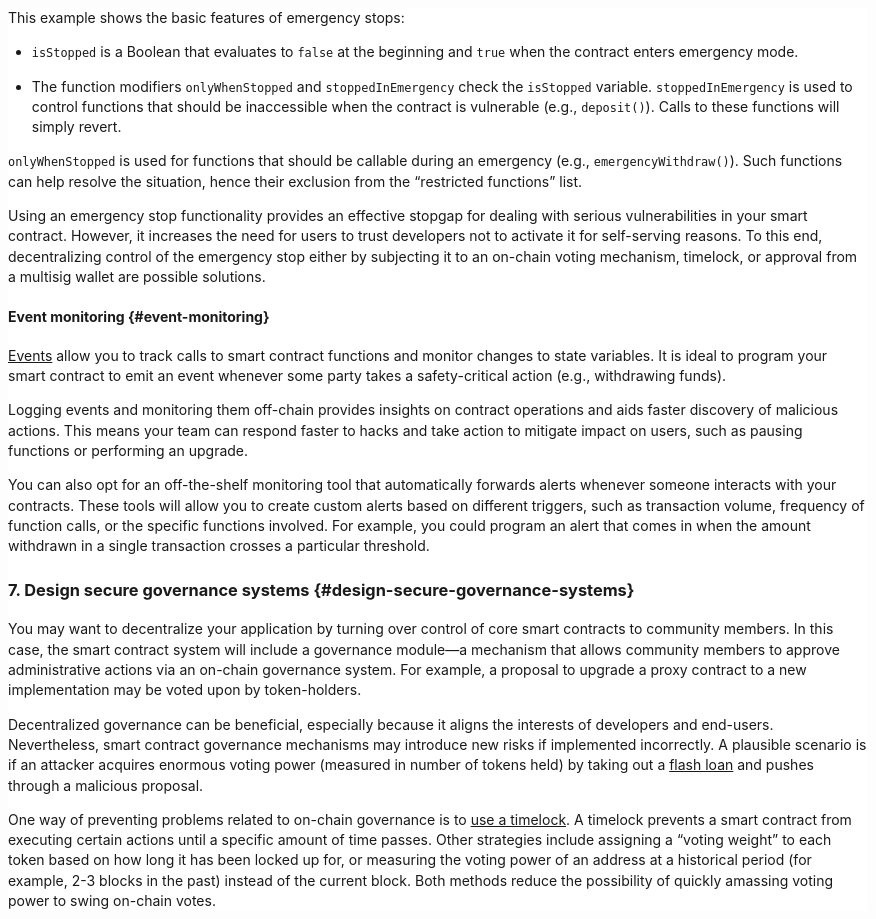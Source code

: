 This example shows the basic features of emergency stops:

- `isStopped` is a Boolean that evaluates to `false` at the beginning and `true` when the contract enters emergency mode.

- The function modifiers `onlyWhenStopped` and `stoppedInEmergency` check the `isStopped` variable. `stoppedInEmergency` is used to control functions that should be inaccessible when the contract is vulnerable (e.g., `deposit()`). Calls to these functions will simply revert.

`onlyWhenStopped` is used for functions that should be callable during an emergency (e.g., `emergencyWithdraw()`). Such functions can help resolve the situation, hence their exclusion from the “restricted functions” list.

Using an emergency stop functionality provides an effective stopgap for dealing with serious vulnerabilities in your smart contract. However, it increases the need for users to trust developers not to activate it for self-serving reasons. To this end, decentralizing control of the emergency stop either by subjecting it to an on-chain voting mechanism, timelock, or approval from a multisig wallet are possible solutions.

#### Event monitoring {#event-monitoring}

[Events](https://docs.soliditylang.org/en/v0.8.15/contracts.html#events) allow you to track calls to smart contract functions and monitor changes to state variables. It is ideal to program your smart contract to emit an event whenever some party takes a safety-critical action (e.g., withdrawing funds).

Logging events and monitoring them off-chain provides insights on contract operations and aids faster discovery of malicious actions. This means your team can respond faster to hacks and take action to mitigate impact on users, such as pausing functions or performing an upgrade.

You can also opt for an off-the-shelf monitoring tool that automatically forwards alerts whenever someone interacts with your contracts. These tools will allow you to create custom alerts based on different triggers, such as transaction volume, frequency of function calls, or the specific functions involved. For example, you could program an alert that comes in when the amount withdrawn in a single transaction crosses a particular threshold.

### 7. Design secure governance systems {#design-secure-governance-systems}

You may want to decentralize your application by turning over control of core smart contracts to community members. In this case, the smart contract system will include a governance module—a mechanism that allows community members to approve administrative actions via an on-chain governance system. For example, a proposal to upgrade a proxy contract to a new implementation may be voted upon by token-holders.

Decentralized governance can be beneficial, especially because it aligns the interests of developers and end-users. Nevertheless, smart contract governance mechanisms may introduce new risks if implemented incorrectly. A plausible scenario is if an attacker acquires enormous voting power (measured in number of tokens held) by taking out a [flash loan](/defi/#flash-loans) and pushes through a malicious proposal.

One way of preventing problems related to on-chain governance is to [use a timelock](https://blog.openzeppelin.com/protect-your-users-with-smart-contract-timelocks/). A timelock prevents a smart contract from executing certain actions until a specific amount of time passes. Other strategies include assigning a “voting weight” to each token based on how long it has been locked up for, or measuring the voting power of an address at a historical period (for example, 2-3 blocks in the past) instead of the current block. Both methods reduce the possibility of quickly amassing voting power to swing on-chain votes.
